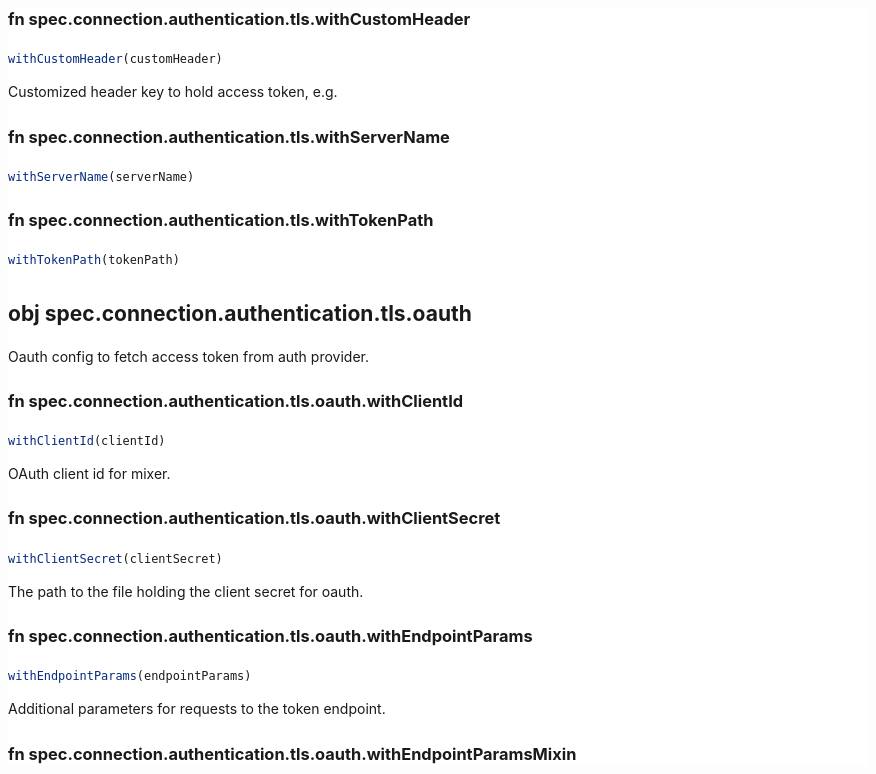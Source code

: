 

### fn spec.connection.authentication.tls.withCustomHeader

```ts
withCustomHeader(customHeader)
```

Customized header key to hold access token, e.g.

### fn spec.connection.authentication.tls.withServerName

```ts
withServerName(serverName)
```



### fn spec.connection.authentication.tls.withTokenPath

```ts
withTokenPath(tokenPath)
```



## obj spec.connection.authentication.tls.oauth

Oauth config to fetch access token from auth provider.

### fn spec.connection.authentication.tls.oauth.withClientId

```ts
withClientId(clientId)
```

OAuth client id for mixer.

### fn spec.connection.authentication.tls.oauth.withClientSecret

```ts
withClientSecret(clientSecret)
```

The path to the file holding the client secret for oauth.

### fn spec.connection.authentication.tls.oauth.withEndpointParams

```ts
withEndpointParams(endpointParams)
```

Additional parameters for requests to the token endpoint.

### fn spec.connection.authentication.tls.oauth.withEndpointParamsMixin
